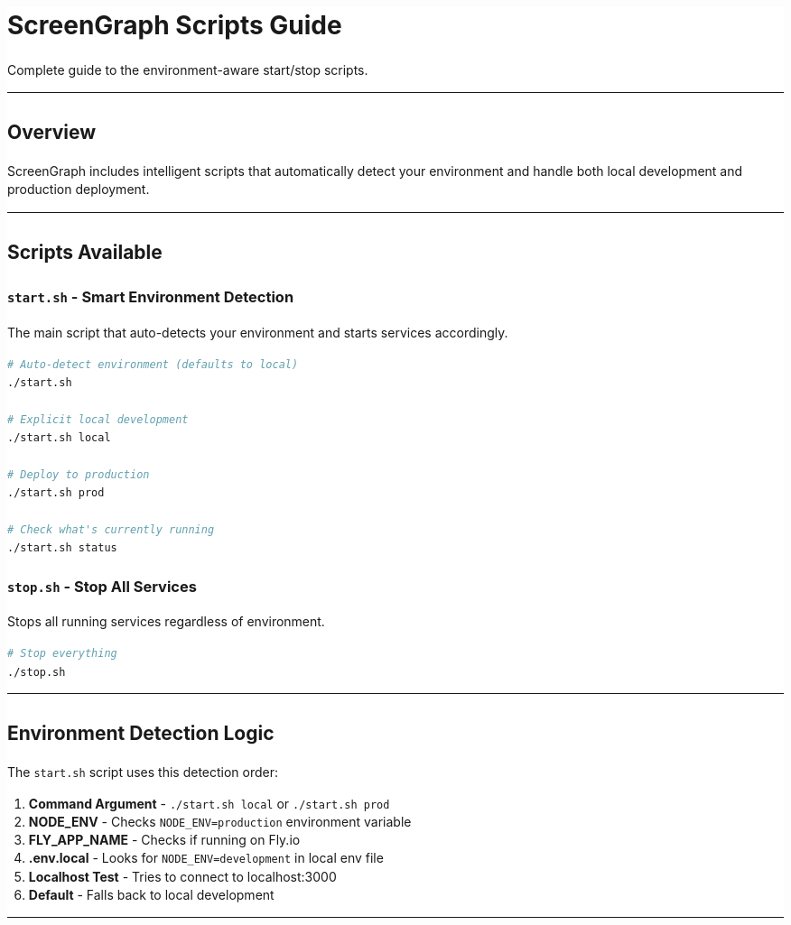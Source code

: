 # ScreenGraph Scripts Guide

Complete guide to the environment-aware start/stop scripts.

---

## Overview

ScreenGraph includes intelligent scripts that automatically detect your environment and handle both local development and production deployment.

---

## Scripts Available

### `start.sh` - Smart Environment Detection

The main script that auto-detects your environment and starts services accordingly.

```bash
# Auto-detect environment (defaults to local)
./start.sh

# Explicit local development
./start.sh local

# Deploy to production
./start.sh prod

# Check what's currently running
./start.sh status
```

### `stop.sh` - Stop All Services

Stops all running services regardless of environment.

```bash
# Stop everything
./stop.sh
```

---

## Environment Detection Logic

The `start.sh` script uses this detection order:

1. **Command Argument** - `./start.sh local` or `./start.sh prod`
2. **NODE_ENV** - Checks `NODE_ENV=production` environment variable
3. **FLY_APP_NAME** - Checks if running on Fly.io
4. **.env.local** - Looks for `NODE_ENV=development` in local env file
5. **Localhost Test** - Tries to connect to localhost:3000
6. **Default** - Falls back to local development

---